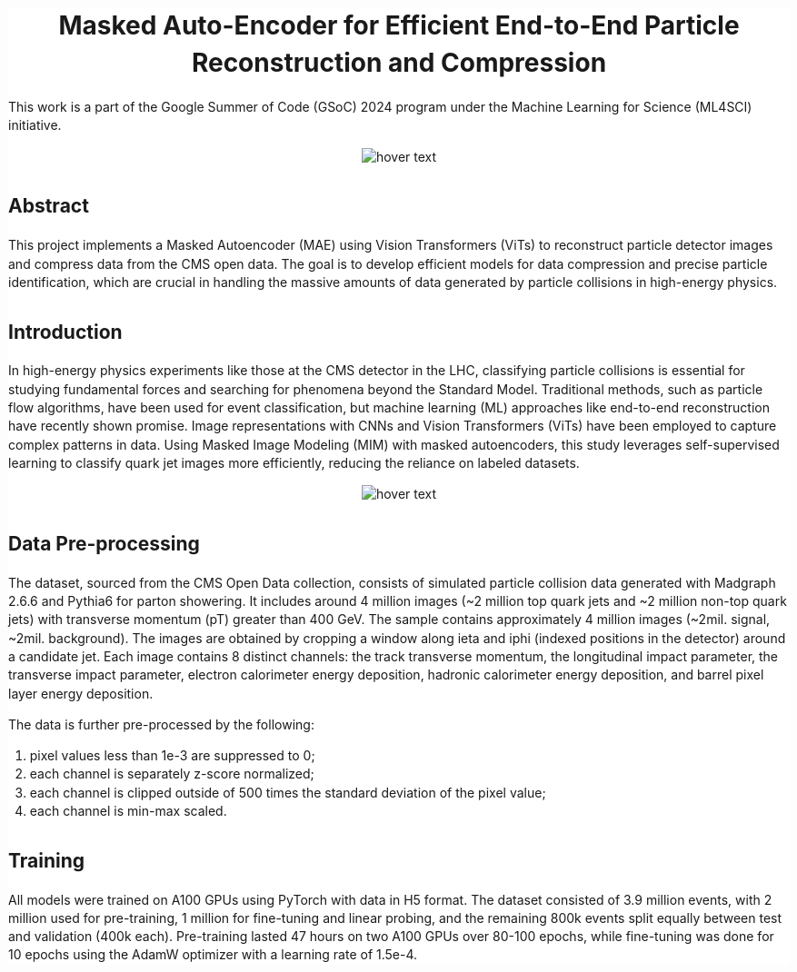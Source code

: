 <h1 align="center">
Masked Auto-Encoder for Efficient End-to-End Particle Reconstruction and Compression</br>
</h1>

This work is a part of the Google Summer of Code (GSoC) 2024 program under the Machine Learning for Science (ML4SCI) initiative.
<p align="center">
  <img src="https://github.com/Wodlfvllf/E2E/blob/main/Masked_AutoEncoders_E2E_GSCO24_Shashank_Shukla/gsoc1.png" width="700" title="hover text">
</p>

## Abstract
This project implements a Masked Autoencoder (MAE) using Vision Transformers (ViTs) to reconstruct particle detector images and compress data from the CMS open data. The goal is to develop efficient models for data compression and precise particle identification, which are crucial in handling the massive amounts of data generated by particle collisions in high-energy physics.

## Introduction
In high-energy physics experiments like those at the CMS detector in the LHC, classifying particle collisions is essential for studying fundamental forces and searching for phenomena beyond the Standard Model. Traditional methods, such as particle flow algorithms, have been used for event classification, but machine learning (ML) approaches like end-to-end reconstruction have recently shown promise. Image representations with CNNs and Vision Transformers (ViTs) have been employed to capture complex patterns in data. Using Masked Image Modeling (MIM) with masked autoencoders, this study leverages self-supervised learning to classify quark jet images more efficiently, reducing the reliance on labeled datasets.

<p align="center">
  <img src="https://github.com/Wodlfvllf/E2E/blob/main/Masked_AutoEncoders_E2E_GSCO24_Shashank_Shukla/MAE%20(1).jpg" width="700" title="hover text">
</p>

## Data Pre-processing
The dataset, sourced from the CMS Open Data collection, consists of simulated particle collision data generated with Madgraph 2.6.6 and Pythia6 for parton showering. It includes around 4 million images (~2 million top quark jets and ~2 million non-top quark jets) with transverse momentum (pT) greater than 400 GeV. The sample contains approximately 4 million images (~2mil. signal, ~2mil. background). The images are obtained by cropping a window along ieta and iphi (indexed positions in the detector) around a candidate jet. Each image contains 8 distinct channels: the track transverse momentum, the longitudinal impact parameter, the transverse impact parameter, electron calorimeter energy deposition, hadronic calorimeter energy deposition, and barrel pixel layer energy deposition.

The data is further pre-processed by the following: 
1) pixel values less than 1e-3 are suppressed to 0;
2) each channel is separately z-score normalized;
3) each channel is clipped outside of 500 times the standard deviation of the pixel value;
4) each channel is min-max scaled.

## Training
All models were trained on A100 GPUs using PyTorch with data in H5 format. The dataset consisted of 3.9 million events, with 2 million used for pre-training, 1 million for fine-tuning and linear probing, and the remaining 800k events split equally between test and validation (400k each). Pre-training lasted 47 hours on two A100 GPUs over 80-100 epochs, while fine-tuning was done for 10 epochs using the AdamW optimizer with a learning rate of 1.5e-4.

